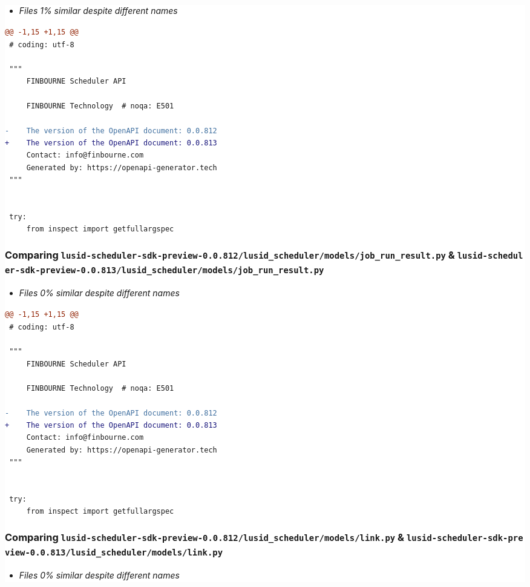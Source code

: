  * *Files 1% similar despite different names*

```diff
@@ -1,15 +1,15 @@
 # coding: utf-8
 
 """
     FINBOURNE Scheduler API
 
     FINBOURNE Technology  # noqa: E501
 
-    The version of the OpenAPI document: 0.0.812
+    The version of the OpenAPI document: 0.0.813
     Contact: info@finbourne.com
     Generated by: https://openapi-generator.tech
 """
 
 
 try:
     from inspect import getfullargspec
```

### Comparing `lusid-scheduler-sdk-preview-0.0.812/lusid_scheduler/models/job_run_result.py` & `lusid-scheduler-sdk-preview-0.0.813/lusid_scheduler/models/job_run_result.py`

 * *Files 0% similar despite different names*

```diff
@@ -1,15 +1,15 @@
 # coding: utf-8
 
 """
     FINBOURNE Scheduler API
 
     FINBOURNE Technology  # noqa: E501
 
-    The version of the OpenAPI document: 0.0.812
+    The version of the OpenAPI document: 0.0.813
     Contact: info@finbourne.com
     Generated by: https://openapi-generator.tech
 """
 
 
 try:
     from inspect import getfullargspec
```

### Comparing `lusid-scheduler-sdk-preview-0.0.812/lusid_scheduler/models/link.py` & `lusid-scheduler-sdk-preview-0.0.813/lusid_scheduler/models/link.py`

 * *Files 0% similar despite different names*
